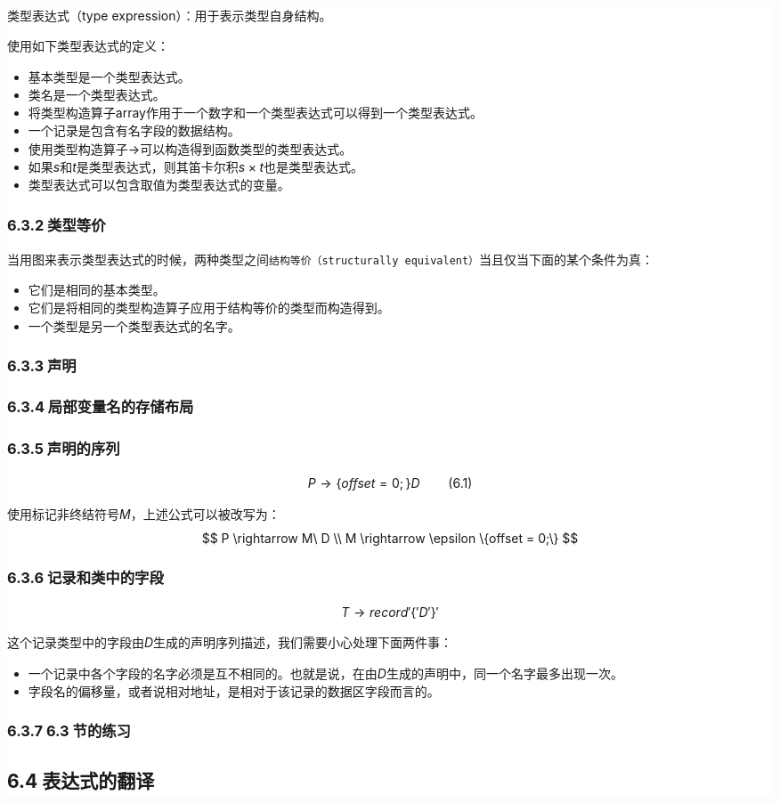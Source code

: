 类型表达式（type expression）：用于表示类型自身结构。

使用如下类型表达式的定义：

- 基本类型是一个类型表达式。
- 类名是一个类型表达式。
- 将类型构造算子array作用于一个数字和一个类型表达式可以得到一个类型表达式。
- 一个记录是包含有名字段的数据结构。
- 使用类型构造算子$\rightarrow$可以构造得到函数类型的类型表达式。
- 如果$s$和$t$是类型表达式，则其笛卡尔积$s \times t$也是类型表达式。
- 类型表达式可以包含取值为类型表达式的变量。

### 6.3.2 类型等价

当用图来表示类型表达式的时候，两种类型之间`结构等价（structurally equivalent）`当且仅当下面的某个条件为真：

- 它们是相同的基本类型。
- 它们是将相同的类型构造算子应用于结构等价的类型而构造得到。
- 一个类型是另一个类型表达式的名字。

### 6.3.3 声明

### 6.3.4 局部变量名的存储布局

### 6.3.5 声明的序列

$$
P \rightarrow \{offset = 0; \}D \qquad (6.1)
$$

使用标记非终结符号$M$，上述公式可以被改写为：
$$
P \rightarrow M\ D \\
M \rightarrow \epsilon \{offset = 0;\}
$$

### 6.3.6 记录和类中的字段

$$
T \rightarrow record '\{'D'\}'
$$

这个记录类型中的字段由$D$生成的声明序列描述，我们需要小心处理下面两件事：

- 一个记录中各个字段的名字必须是互不相同的。也就是说，在由$D$生成的声明中，同一个名字最多出现一次。
- 字段名的偏移量，或者说相对地址，是相对于该记录的数据区字段而言的。

### 6.3.7 6.3 节的练习



## 6.4 表达式的翻译
